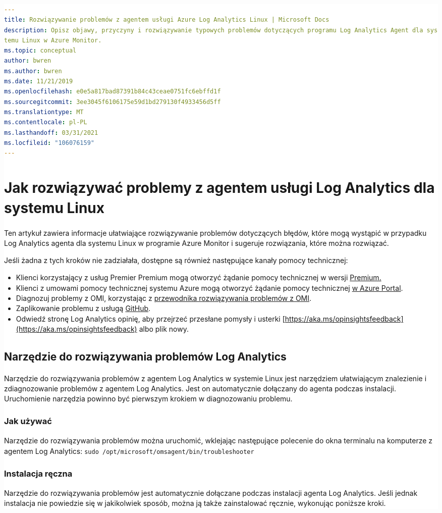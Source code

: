 ```yaml
---
title: Rozwiązywanie problemów z agentem usługi Azure Log Analytics Linux | Microsoft Docs
description: Opisz objawy, przyczyny i rozwiązywanie typowych problemów dotyczących programu Log Analytics Agent dla systemu Linux w Azure Monitor.
ms.topic: conceptual
author: bwren
ms.author: bwren
ms.date: 11/21/2019
ms.openlocfilehash: e0e5a817bad87391b84c43ceae0751fc6ebffd1f
ms.sourcegitcommit: 3ee3045f6106175e59d1bd279130f4933456d5ff
ms.translationtype: MT
ms.contentlocale: pl-PL
ms.lasthandoff: 03/31/2021
ms.locfileid: "106076159"
---
```

# <a name="how-to-troubleshoot-issues-with-the-log-analytics-agent-for-linux"></a>Jak rozwiązywać problemy z agentem usługi Log Analytics dla systemu Linux 

Ten artykuł zawiera informacje ułatwiające rozwiązywanie problemów dotyczących błędów, które mogą wystąpić w przypadku Log Analytics agenta dla systemu Linux w programie Azure Monitor i sugeruje rozwiązania, które można rozwiązać.

Jeśli żadna z tych kroków nie zadziałała, dostępne są również następujące kanały pomocy technicznej:

* Klienci korzystający z usług Premier Premium mogą otworzyć żądanie pomocy technicznej w wersji [Premium.](https://premier.microsoft.com/)
* Klienci z umowami pomocy technicznej systemu Azure mogą otworzyć żądanie pomocy technicznej [w Azure Portal](https://azure.microsoft.com/support/options/).
* Diagnozuj problemy z OMI, korzystając z [przewodnika rozwiązywania problemów z OMI](https://github.com/Microsoft/omi/blob/master/Unix/doc/diagnose-omi-problems.md).
* Zaplikowanie problemu z usługą [GitHub](https://github.com/Microsoft/OMS-Agent-for-Linux/issues).
* Odwiedź stronę Log Analytics opinię, aby przejrzeć przesłane pomysły i usterki [https://aka.ms/opinsightsfeedback](https://aka.ms/opinsightsfeedback) albo plik nowy. 

## <a name="log-analytics-troubleshooting-tool"></a>Narzędzie do rozwiązywania problemów Log Analytics

Narzędzie do rozwiązywania problemów z agentem Log Analytics w systemie Linux jest narzędziem ułatwiającym znalezienie i zdiagnozowanie problemów z agentem Log Analytics. Jest on automatycznie dołączany do agenta podczas instalacji. Uruchomienie narzędzia powinno być pierwszym krokiem w diagnozowaniu problemu.

### <a name="how-to-use"></a>Jak używać
Narzędzie do rozwiązywania problemów można uruchomić, wklejając następujące polecenie do okna terminalu na komputerze z agentem Log Analytics: `sudo /opt/microsoft/omsagent/bin/troubleshooter`

### <a name="manual-installation"></a>Instalacja ręczna
Narzędzie do rozwiązywania problemów jest automatycznie dołączane podczas instalacji agenta Log Analytics. Jeśli jednak instalacja nie powiedzie się w jakikolwiek sposób, można ją także zainstalować ręcznie, wykonując poniższe kroki.
